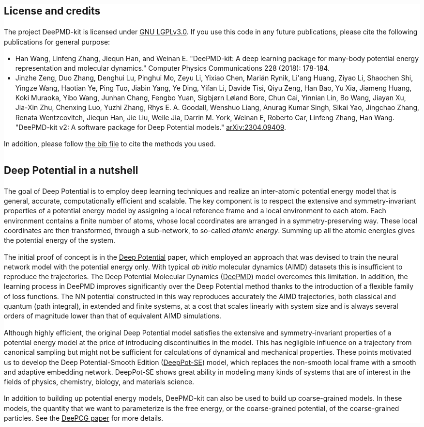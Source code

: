 ## License and credits

The project DeePMD-kit is licensed under [GNU LGPLv3.0](./LICENSE).
If you use this code in any future publications, please cite the following publications for general purpose:

- Han Wang, Linfeng Zhang, Jiequn Han, and Weinan E. "DeePMD-kit: A deep learning package for many-body potential energy representation and molecular dynamics." Computer Physics Communications 228 (2018): 178-184.
- Jinzhe Zeng, Duo Zhang, Denghui Lu, Pinghui Mo, Zeyu Li, Yixiao Chen, Marián Rynik, Li'ang Huang, Ziyao Li, Shaochen Shi, Yingze Wang, Haotian Ye, Ping Tuo, Jiabin Yang, Ye Ding, Yifan Li, Davide Tisi, Qiyu Zeng, Han Bao, Yu Xia, Jiameng Huang, Koki Muraoka, Yibo Wang, Junhan Chang, Fengbo Yuan, Sigbjørn Løland Bore, Chun Cai, Yinnian Lin, Bo Wang, Jiayan Xu, Jia-Xin Zhu, Chenxing Luo, Yuzhi Zhang, Rhys E. A. Goodall, Wenshuo Liang, Anurag Kumar Singh, Sikai Yao, Jingchao Zhang, Renata Wentzcovitch, Jiequn Han, Jie Liu, Weile Jia, Darrin M. York, Weinan E, Roberto Car, Linfeng Zhang, Han Wang. "DeePMD-kit v2: A software package for Deep Potential models." [arXiv:2304.09409](https://doi.org/10.48550/arXiv.2304.09409).

In addition, please follow [the bib file](CITATIONS.bib) to cite the methods you used.

## Deep Potential in a nutshell

The goal of Deep Potential is to employ deep learning techniques and realize an inter-atomic potential energy model that is general, accurate, computationally efficient and scalable. The key component is to respect the extensive and symmetry-invariant properties of a potential energy model by assigning a local reference frame and a local environment to each atom. Each environment contains a finite number of atoms, whose local coordinates are arranged in a symmetry-preserving way. These local coordinates are then transformed, through a sub-network, to so-called *atomic energy*. Summing up all the atomic energies gives the potential energy of the system.

The initial proof of concept is in the [Deep Potential][1] paper, which employed an approach that was devised to train the neural network model with the potential energy only. With typical *ab initio* molecular dynamics (AIMD) datasets this is insufficient to reproduce the trajectories. The Deep Potential Molecular Dynamics ([DeePMD][2]) model overcomes this limitation. In addition, the learning process in DeePMD improves significantly over the Deep Potential method thanks to the introduction of a flexible family of loss functions. The NN potential constructed in this way reproduces accurately the AIMD trajectories, both classical and quantum (path integral), in extended and finite systems, at a cost that scales linearly with system size and is always several orders of magnitude lower than that of equivalent AIMD simulations.

Although highly efficient, the original Deep Potential model satisfies the extensive and symmetry-invariant properties of a potential energy model at the price of introducing discontinuities in the model. This has negligible influence on a trajectory from canonical sampling but might not be sufficient for calculations of dynamical and mechanical properties. These points motivated us to develop the Deep Potential-Smooth Edition ([DeepPot-SE][3]) model, which replaces the non-smooth local frame with a smooth and adaptive embedding network. DeepPot-SE shows great ability in modeling many kinds of systems that are of interest in the fields of physics, chemistry, biology, and materials science.

In addition to building up potential energy models, DeePMD-kit can also be used to build up coarse-grained models. In these models, the quantity that we want to parameterize is the free energy, or the coarse-grained potential, of the coarse-grained particles. See the [DeePCG paper][4] for more details.


[1]: https://arxiv.org/abs/1707.01478
[2]: https://journals.aps.org/prl/abstract/10.1103/PhysRevLett.120.143001
[3]: https://arxiv.org/abs/1805.09003
[4]: https://aip.scitation.org/doi/full/10.1063/1.5027645